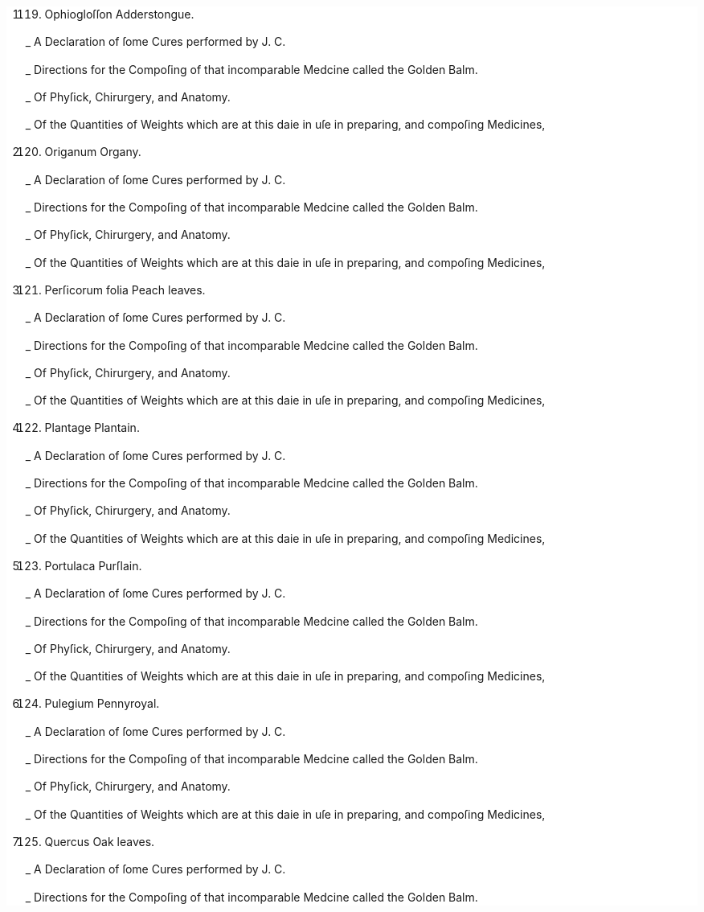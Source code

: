 1. 119. Ophiogloſſon Adderstongue.

    _ A Declaration of ſome Cures performed by J. C.

    _ Directions for the Compoſing of that incomparable Medcine called the Golden Balm.

    _ Of Phyſick, Chirurgery, and Anatomy.

    _ Of the Quantities of Weights which are at this daie in uſe in preparing, and compoſing Medicines,

1. 120. Origanum Organy.

    _ A Declaration of ſome Cures performed by J. C.

    _ Directions for the Compoſing of that incomparable Medcine called the Golden Balm.

    _ Of Phyſick, Chirurgery, and Anatomy.

    _ Of the Quantities of Weights which are at this daie in uſe in preparing, and compoſing Medicines,

1. 121. Perſicorum folia Peach leaves.

    _ A Declaration of ſome Cures performed by J. C.

    _ Directions for the Compoſing of that incomparable Medcine called the Golden Balm.

    _ Of Phyſick, Chirurgery, and Anatomy.

    _ Of the Quantities of Weights which are at this daie in uſe in preparing, and compoſing Medicines,

1. 122. Plantage Plantain.

    _ A Declaration of ſome Cures performed by J. C.

    _ Directions for the Compoſing of that incomparable Medcine called the Golden Balm.

    _ Of Phyſick, Chirurgery, and Anatomy.

    _ Of the Quantities of Weights which are at this daie in uſe in preparing, and compoſing Medicines,

1. 123. Portulaca Purſlain.

    _ A Declaration of ſome Cures performed by J. C.

    _ Directions for the Compoſing of that incomparable Medcine called the Golden Balm.

    _ Of Phyſick, Chirurgery, and Anatomy.

    _ Of the Quantities of Weights which are at this daie in uſe in preparing, and compoſing Medicines,

1. 124. Pulegium Pennyroyal.

    _ A Declaration of ſome Cures performed by J. C.

    _ Directions for the Compoſing of that incomparable Medcine called the Golden Balm.

    _ Of Phyſick, Chirurgery, and Anatomy.

    _ Of the Quantities of Weights which are at this daie in uſe in preparing, and compoſing Medicines,

1. 125. Quercus Oak leaves.

    _ A Declaration of ſome Cures performed by J. C.

    _ Directions for the Compoſing of that incomparable Medcine called the Golden Balm.
